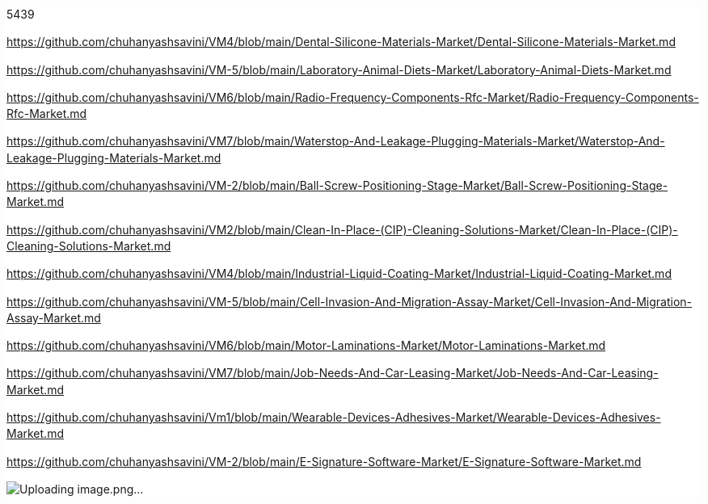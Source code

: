 5439</p><p><a href="https://github.com/chuhanyashsavini/VM4/blob/main/Dental-Silicone-Materials-Market/Dental-Silicone-Materials-Market.md">https://github.com/chuhanyashsavini/VM4/blob/main/Dental-Silicone-Materials-Market/Dental-Silicone-Materials-Market.md</a></p><p><a href="https://github.com/chuhanyashsavini/VM-5/blob/main/Laboratory-Animal-Diets-Market/Laboratory-Animal-Diets-Market.md">https://github.com/chuhanyashsavini/VM-5/blob/main/Laboratory-Animal-Diets-Market/Laboratory-Animal-Diets-Market.md</a></p><p><a href="https://github.com/chuhanyashsavini/VM6/blob/main/Radio-Frequency-Components-Rfc-Market/Radio-Frequency-Components-Rfc-Market.md">https://github.com/chuhanyashsavini/VM6/blob/main/Radio-Frequency-Components-Rfc-Market/Radio-Frequency-Components-Rfc-Market.md</a></p><p><a href="https://github.com/chuhanyashsavini/VM7/blob/main/Waterstop-And-Leakage-Plugging-Materials-Market/Waterstop-And-Leakage-Plugging-Materials-Market.md">https://github.com/chuhanyashsavini/VM7/blob/main/Waterstop-And-Leakage-Plugging-Materials-Market/Waterstop-And-Leakage-Plugging-Materials-Market.md</a></p><p><a href="https://github.com/chuhanyashsavini/VM-2/blob/main/Ball-Screw-Positioning-Stage-Market/Ball-Screw-Positioning-Stage-Market.md">https://github.com/chuhanyashsavini/VM-2/blob/main/Ball-Screw-Positioning-Stage-Market/Ball-Screw-Positioning-Stage-Market.md</a></p><p><a href="https://github.com/chuhanyashsavini/VM2/blob/main/Clean-In-Place-(CIP)-Cleaning-Solutions-Market/Clean-In-Place-(CIP)-Cleaning-Solutions-Market.md">https://github.com/chuhanyashsavini/VM2/blob/main/Clean-In-Place-(CIP)-Cleaning-Solutions-Market/Clean-In-Place-(CIP)-Cleaning-Solutions-Market.md</a></p><p><a href="https://github.com/chuhanyashsavini/VM4/blob/main/Industrial-Liquid-Coating-Market/Industrial-Liquid-Coating-Market.md">https://github.com/chuhanyashsavini/VM4/blob/main/Industrial-Liquid-Coating-Market/Industrial-Liquid-Coating-Market.md</a></p><p><a href="https://github.com/chuhanyashsavini/VM-5/blob/main/Cell-Invasion-And-Migration-Assay-Market/Cell-Invasion-And-Migration-Assay-Market.md">https://github.com/chuhanyashsavini/VM-5/blob/main/Cell-Invasion-And-Migration-Assay-Market/Cell-Invasion-And-Migration-Assay-Market.md</a></p><p><a href="https://github.com/chuhanyashsavini/VM6/blob/main/Motor-Laminations-Market/Motor-Laminations-Market.md">https://github.com/chuhanyashsavini/VM6/blob/main/Motor-Laminations-Market/Motor-Laminations-Market.md</a></p><p><a href="https://github.com/chuhanyashsavini/VM7/blob/main/Job-Needs-And-Car-Leasing-Market/Job-Needs-And-Car-Leasing-Market.md">https://github.com/chuhanyashsavini/VM7/blob/main/Job-Needs-And-Car-Leasing-Market/Job-Needs-And-Car-Leasing-Market.md</a></p><p><a href="https://github.com/chuhanyashsavini/Vm1/blob/main/Wearable-Devices-Adhesives-Market/Wearable-Devices-Adhesives-Market.md">https://github.com/chuhanyashsavini/Vm1/blob/main/Wearable-Devices-Adhesives-Market/Wearable-Devices-Adhesives-Market.md</a></p><p><a href="https://github.com/chuhanyashsavini/VM-2/blob/main/E-Signature-Software-Market/E-Signature-Software-Market.md">https://github.com/chuhanyashsavini/VM-2/blob/main/E-Signature-Software-Market/E-Signature-Software-Market.md</a></p>
![Uploading image.png…]()
